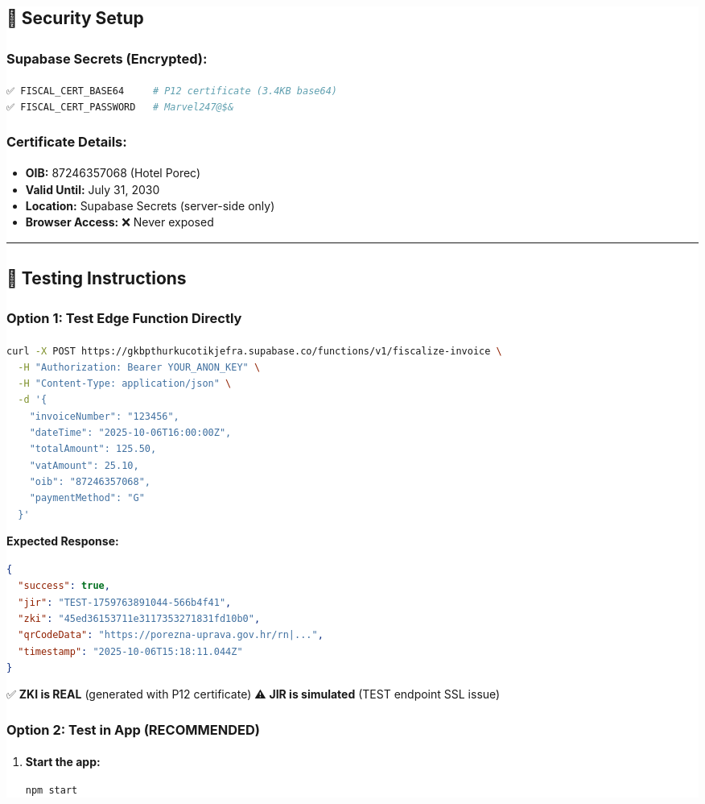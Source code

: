 
## 🔐 Security Setup

### Supabase Secrets (Encrypted):
```bash
✅ FISCAL_CERT_BASE64     # P12 certificate (3.4KB base64)
✅ FISCAL_CERT_PASSWORD   # Marvel247@$&
```

### Certificate Details:
- **OIB:** 87246357068 (Hotel Porec)
- **Valid Until:** July 31, 2030
- **Location:** Supabase Secrets (server-side only)
- **Browser Access:** ❌ Never exposed

---

## 🧪 Testing Instructions

### Option 1: Test Edge Function Directly

```bash
curl -X POST https://gkbpthurkucotikjefra.supabase.co/functions/v1/fiscalize-invoice \
  -H "Authorization: Bearer YOUR_ANON_KEY" \
  -H "Content-Type: application/json" \
  -d '{
    "invoiceNumber": "123456",
    "dateTime": "2025-10-06T16:00:00Z",
    "totalAmount": 125.50,
    "vatAmount": 25.10,
    "oib": "87246357068",
    "paymentMethod": "G"
  }'
```

**Expected Response:**
```json
{
  "success": true,
  "jir": "TEST-1759763891044-566b4f41",
  "zki": "45ed36153711e3117353271831fd10b0",
  "qrCodeData": "https://porezna-uprava.gov.hr/rn|...",
  "timestamp": "2025-10-06T15:18:11.044Z"
}
```

✅ **ZKI is REAL** (generated with P12 certificate)
⚠️ **JIR is simulated** (TEST endpoint SSL issue)

### Option 2: Test in App (RECOMMENDED)

1. **Start the app:**
   ```bash
   npm start
   ```
